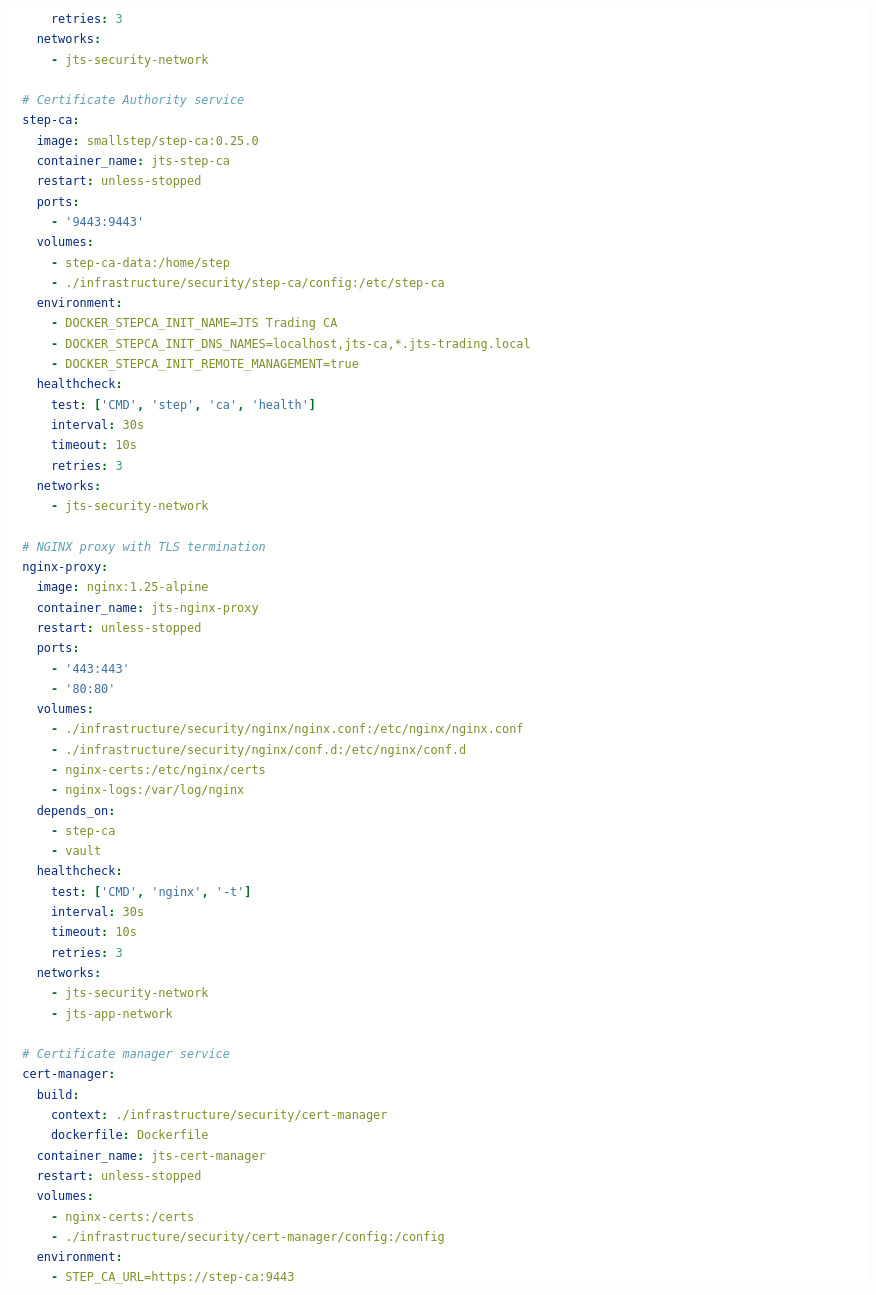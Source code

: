 ```yaml
      retries: 3
    networks:
      - jts-security-network

  # Certificate Authority service
  step-ca:
    image: smallstep/step-ca:0.25.0
    container_name: jts-step-ca
    restart: unless-stopped
    ports:
      - '9443:9443'
    volumes:
      - step-ca-data:/home/step
      - ./infrastructure/security/step-ca/config:/etc/step-ca
    environment:
      - DOCKER_STEPCA_INIT_NAME=JTS Trading CA
      - DOCKER_STEPCA_INIT_DNS_NAMES=localhost,jts-ca,*.jts-trading.local
      - DOCKER_STEPCA_INIT_REMOTE_MANAGEMENT=true
    healthcheck:
      test: ['CMD', 'step', 'ca', 'health']
      interval: 30s
      timeout: 10s
      retries: 3
    networks:
      - jts-security-network

  # NGINX proxy with TLS termination
  nginx-proxy:
    image: nginx:1.25-alpine
    container_name: jts-nginx-proxy
    restart: unless-stopped
    ports:
      - '443:443'
      - '80:80'
    volumes:
      - ./infrastructure/security/nginx/nginx.conf:/etc/nginx/nginx.conf
      - ./infrastructure/security/nginx/conf.d:/etc/nginx/conf.d
      - nginx-certs:/etc/nginx/certs
      - nginx-logs:/var/log/nginx
    depends_on:
      - step-ca
      - vault
    healthcheck:
      test: ['CMD', 'nginx', '-t']
      interval: 30s
      timeout: 10s
      retries: 3
    networks:
      - jts-security-network
      - jts-app-network

  # Certificate manager service
  cert-manager:
    build:
      context: ./infrastructure/security/cert-manager
      dockerfile: Dockerfile
    container_name: jts-cert-manager
    restart: unless-stopped
    volumes:
      - nginx-certs:/certs
      - ./infrastructure/security/cert-manager/config:/config
    environment:
      - STEP_CA_URL=https://step-ca:9443
```